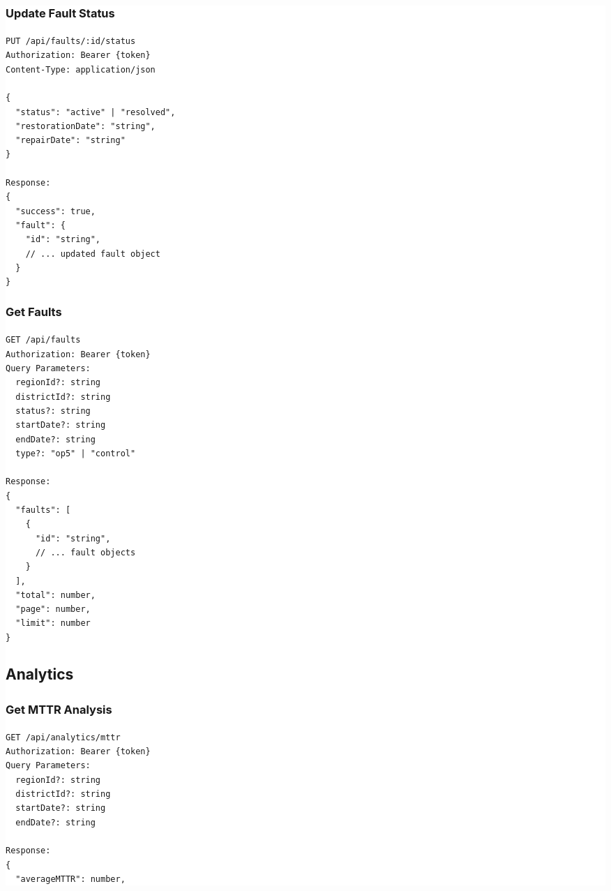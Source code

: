 ### Update Fault Status
```http
PUT /api/faults/:id/status
Authorization: Bearer {token}
Content-Type: application/json

{
  "status": "active" | "resolved",
  "restorationDate": "string",
  "repairDate": "string"
}

Response:
{
  "success": true,
  "fault": {
    "id": "string",
    // ... updated fault object
  }
}
```

### Get Faults
```http
GET /api/faults
Authorization: Bearer {token}
Query Parameters:
  regionId?: string
  districtId?: string
  status?: string
  startDate?: string
  endDate?: string
  type?: "op5" | "control"

Response:
{
  "faults": [
    {
      "id": "string",
      // ... fault objects
    }
  ],
  "total": number,
  "page": number,
  "limit": number
}
```

## Analytics

### Get MTTR Analysis
```http
GET /api/analytics/mttr
Authorization: Bearer {token}
Query Parameters:
  regionId?: string
  districtId?: string
  startDate?: string
  endDate?: string

Response:
{
  "averageMTTR": number,
```